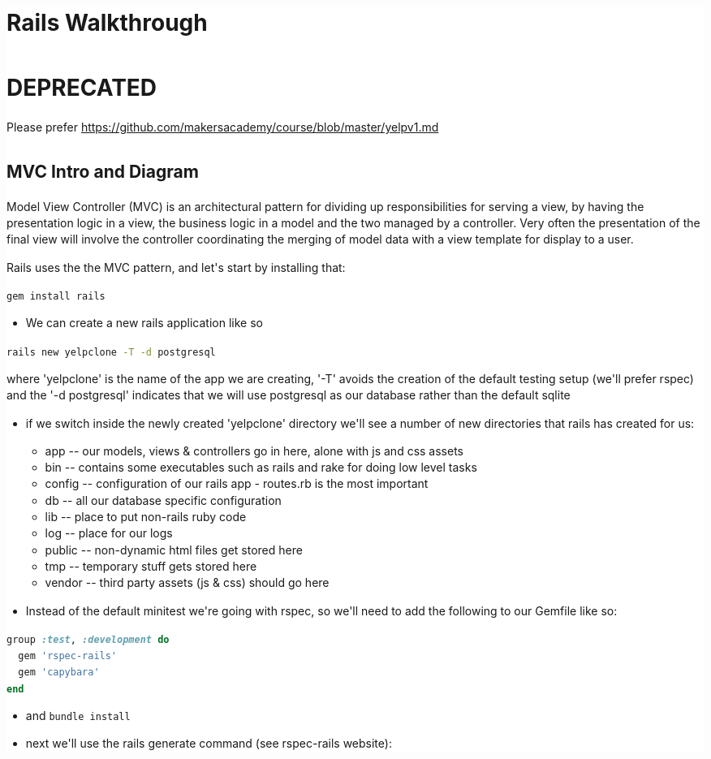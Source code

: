 Rails Walkthrough
=================

DEPRECATED
==========

Please prefer https://github.com/makersacademy/course/blob/master/yelpv1.md

MVC Intro and Diagram
-------

Model View Controller (MVC) is an architectural pattern for dividing up responsibilities for serving a view, by having the presentation logic in a view, the business logic in a model and the two managed by a controller.  Very often the presentation of the final view will involve the controller coordinating the merging of model data with a view template for display to a user.

Rails uses the the MVC pattern, and let's start by installing that:

```sh
gem install rails
```

* We can create a new rails application like so

```sh
rails new yelpclone -T -d postgresql
```

where 'yelpclone' is the name of the app we are creating, '-T' avoids the creation of the default testing setup (we'll prefer rspec) and the '-d postgresql' indicates that we will use postgresql as our database rather than the default sqlite

* if we switch inside the newly created 'yelpclone' directory we'll see a number of new directories that rails has created for us:

  * app -- our models, views & controllers go in here, alone with js and css assets
  * bin -- contains some executables such as rails and rake for doing low level tasks
  * config -- configuration of our rails app - routes.rb is the most important
  * db  -- all our database specific configuration
  * lib -- place to put non-rails ruby code
  * log -- place for our logs
  * public -- non-dynamic html files get stored here
  * tmp    -- temporary stuff gets stored here
  * vendor -- third party assets (js & css) should go here

* Instead of the default minitest we're going with rspec, so we'll need to add the following to our Gemfile like so:

```ruby
group :test, :development do
  gem 'rspec-rails'
  gem 'capybara'
end
```

* and `bundle install` 

* next we'll use the rails generate command (see rspec-rails website):
